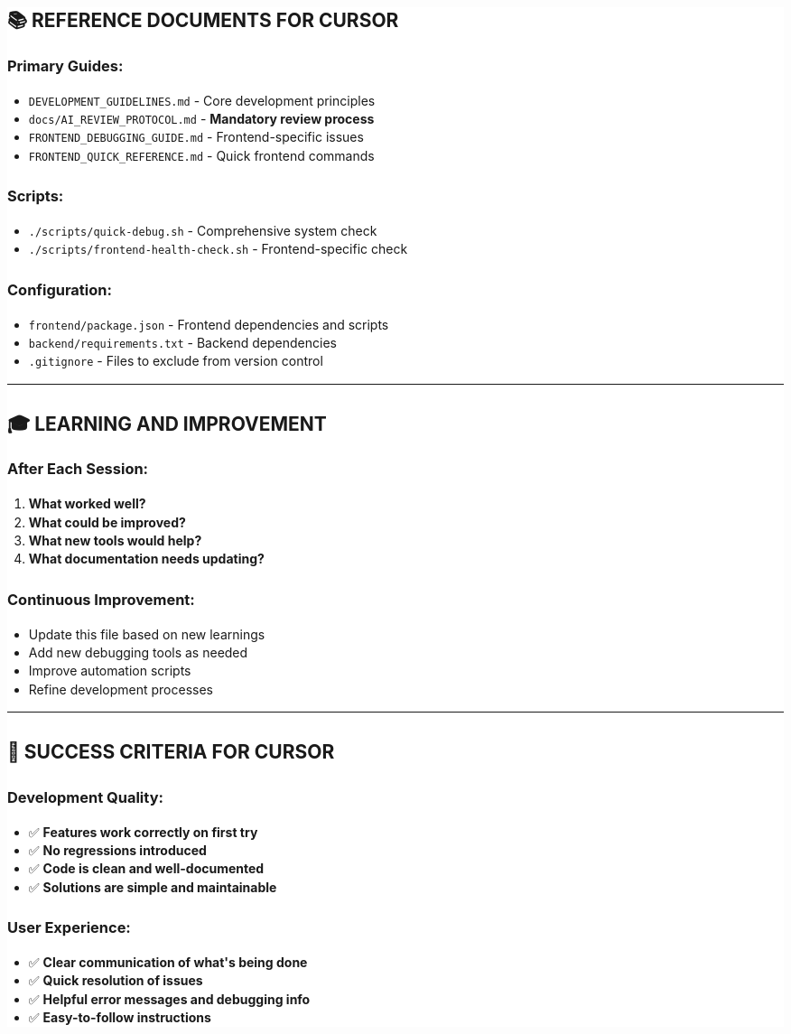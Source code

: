 
## 📚 **REFERENCE DOCUMENTS FOR CURSOR**

### **Primary Guides:**
- `DEVELOPMENT_GUIDELINES.md` - Core development principles
- `docs/AI_REVIEW_PROTOCOL.md` - **Mandatory review process**
- `FRONTEND_DEBUGGING_GUIDE.md` - Frontend-specific issues
- `FRONTEND_QUICK_REFERENCE.md` - Quick frontend commands

### **Scripts:**
- `./scripts/quick-debug.sh` - Comprehensive system check
- `./scripts/frontend-health-check.sh` - Frontend-specific check

### **Configuration:**
- `frontend/package.json` - Frontend dependencies and scripts
- `backend/requirements.txt` - Backend dependencies
- `.gitignore` - Files to exclude from version control

---

## 🎓 **LEARNING AND IMPROVEMENT**

### **After Each Session:**
1. **What worked well?**
2. **What could be improved?**
3. **What new tools would help?**
4. **What documentation needs updating?**

### **Continuous Improvement:**
- Update this file based on new learnings
- Add new debugging tools as needed
- Improve automation scripts
- Refine development processes

---

## 🎯 **SUCCESS CRITERIA FOR CURSOR**

### **Development Quality:**
- ✅ **Features work correctly on first try**
- ✅ **No regressions introduced**
- ✅ **Code is clean and well-documented**
- ✅ **Solutions are simple and maintainable**

### **User Experience:**
- ✅ **Clear communication of what's being done**
- ✅ **Quick resolution of issues**
- ✅ **Helpful error messages and debugging info**
- ✅ **Easy-to-follow instructions**
